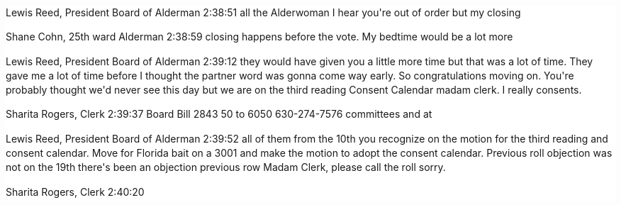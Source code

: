 Lewis Reed, President Board of Alderman  2:38:51
all the Alderwoman I hear you're out of order but my closing

Shane Cohn, 25th ward Alderman  2:38:59
closing happens before the vote. My bedtime would be a lot more

Lewis Reed, President Board of Alderman  2:39:12
they would have given you a little more time but that was a lot of time. They gave me a lot of time before I thought the partner word was gonna come way early. So congratulations moving on. You're probably thought we'd never see this day but we are on the third reading Consent Calendar madam clerk. I really consents.

Sharita Rogers, Clerk  2:39:37
Board Bill 2843 50 to 6050 630-274-7576 committees and at

Lewis Reed, President Board of Alderman  2:39:52
all of them from the 10th you recognize on the motion for the third reading and consent calendar. Move for Florida bait on a 3001 and make the motion to adopt the consent calendar. Previous roll objection was not on the 19th there's been an objection previous row Madam Clerk, please call the roll sorry.

Sharita Rogers, Clerk  2:40:20
